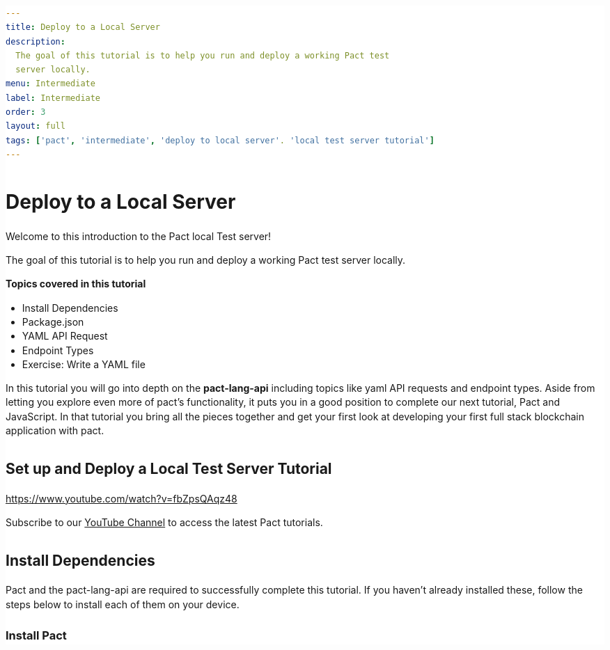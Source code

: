 ```yaml
---
title: Deploy to a Local Server
description:
  The goal of this tutorial is to help you run and deploy a working Pact test
  server locally.
menu: Intermediate
label: Intermediate
order: 3
layout: full
tags: ['pact', 'intermediate', 'deploy to local server'. 'local test server tutorial']
---
```


# Deploy to a Local Server

Welcome to this introduction to the Pact local Test server!

The goal of this tutorial is to help you run and deploy a working Pact test
server locally.

**Topics covered in this tutorial**

- Install Dependencies
- Package.json
- YAML API Request
- Endpoint Types
- Exercise: Write a YAML file

In this tutorial you will go into depth on the **pact-lang-api** including
topics like yaml API requests and endpoint types. Aside from letting you explore
even more of pact’s functionality, it puts you in a good position to complete
our next tutorial, Pact and JavaScript. In that tutorial you bring all the
pieces together and get your first look at developing your first full stack
blockchain application with pact.

## Set up and Deploy a Local Test Server Tutorial

https://www.youtube.com/watch?v=fbZpsQAqz48

Subscribe to our
[YouTube Channel](https://www.youtube.com/channel/UCB6-MaxD2hlcGLL70ukHotA) to
access the latest Pact tutorials.

## Install Dependencies

Pact and the pact-lang-api are required to successfully complete this tutorial.
If you haven’t already installed these, follow the steps below to install each
of them on your device.

### Install Pact
